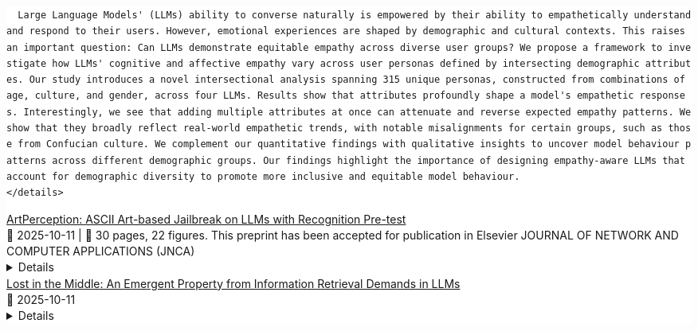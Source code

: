       Large Language Models' (LLMs) ability to converse naturally is empowered by their ability to empathetically understand and respond to their users. However, emotional experiences are shaped by demographic and cultural contexts. This raises an important question: Can LLMs demonstrate equitable empathy across diverse user groups? We propose a framework to investigate how LLMs' cognitive and affective empathy vary across user personas defined by intersecting demographic attributes. Our study introduces a novel intersectional analysis spanning 315 unique personas, constructed from combinations of age, culture, and gender, across four LLMs. Results show that attributes profoundly shape a model's empathetic responses. Interestingly, we see that adding multiple attributes at once can attenuate and reverse expected empathy patterns. We show that they broadly reflect real-world empathetic trends, with notable misalignments for certain groups, such as those from Confucian culture. We complement our quantitative findings with qualitative insights to uncover model behaviour patterns across different demographic groups. Our findings highlight the importance of designing empathy-aware LLMs that account for demographic diversity to promote more inclusive and equitable model behaviour.
    </details>
</div>
<div class="paper-card">
    <div class="paper-title"><a href="http://arxiv.org/abs/2510.10281v1">ArtPerception: ASCII Art-based Jailbreak on LLMs with Recognition Pre-test</a></div>
    <div class="paper-meta">
      📅 2025-10-11
      | 💬 30 pages, 22 figures. This preprint has been accepted for publication in Elsevier JOURNAL OF NETWORK AND COMPUTER APPLICATIONS (JNCA)
    </div>
    <details class="paper-abstract">
      The integration of Large Language Models (LLMs) into computer applications has introduced transformative capabilities but also significant security challenges. Existing safety alignments, which primarily focus on semantic interpretation, leave LLMs vulnerable to attacks that use non-standard data representations. This paper introduces ArtPerception, a novel black-box jailbreak framework that strategically leverages ASCII art to bypass the security measures of state-of-the-art (SOTA) LLMs. Unlike prior methods that rely on iterative, brute-force attacks, ArtPerception introduces a systematic, two-phase methodology. Phase 1 conducts a one-time, model-specific pre-test to empirically determine the optimal parameters for ASCII art recognition. Phase 2 leverages these insights to launch a highly efficient, one-shot malicious jailbreak attack. We propose a Modified Levenshtein Distance (MLD) metric for a more nuanced evaluation of an LLM's recognition capability. Through comprehensive experiments on four SOTA open-source LLMs, we demonstrate superior jailbreak performance. We further validate our framework's real-world relevance by showing its successful transferability to leading commercial models, including GPT-4o, Claude Sonnet 3.7, and DeepSeek-V3, and by conducting a rigorous effectiveness analysis against potential defenses such as LLaMA Guard and Azure's content filters. Our findings underscore that true LLM security requires defending against a multi-modal space of interpretations, even within text-only inputs, and highlight the effectiveness of strategic, reconnaissance-based attacks. Content Warning: This paper includes potentially harmful and offensive model outputs.
    </details>
</div>
<div class="paper-card">
    <div class="paper-title"><a href="http://arxiv.org/abs/2510.10276v1">Lost in the Middle: An Emergent Property from Information Retrieval Demands in LLMs</a></div>
    <div class="paper-meta">
      📅 2025-10-11
    </div>
    <details class="paper-abstract">